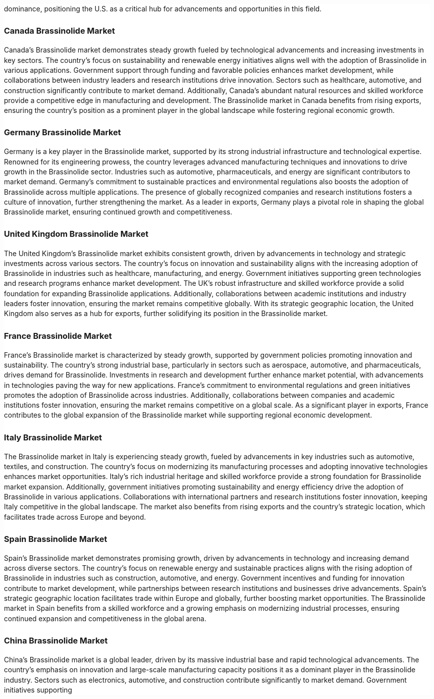 dominance, positioning the U.S. as a critical hub for advancements and opportunities in this field.</p><h3>Canada Brassinolide Market</h3><p>Canada&rsquo;s Brassinolide market demonstrates steady growth fueled by technological advancements and increasing investments in key sectors. The country&rsquo;s focus on sustainability and renewable energy initiatives aligns well with the adoption of Brassinolide in various applications. Government support through funding and favorable policies enhances market development, while collaborations between industry leaders and research institutions drive innovation. Sectors such as healthcare, automotive, and construction significantly contribute to market demand. Additionally, Canada&rsquo;s abundant natural resources and skilled workforce provide a competitive edge in manufacturing and development. The Brassinolide market in Canada benefits from rising exports, ensuring the country&rsquo;s position as a prominent player in the global landscape while fostering regional economic growth.</p><h3>Germany Brassinolide Market</h3><p>Germany is a key player in the Brassinolide market, supported by its strong industrial infrastructure and technological expertise. Renowned for its engineering prowess, the country leverages advanced manufacturing techniques and innovations to drive growth in the Brassinolide sector. Industries such as automotive, pharmaceuticals, and energy are significant contributors to market demand. Germany&rsquo;s commitment to sustainable practices and environmental regulations also boosts the adoption of Brassinolide across multiple applications. The presence of globally recognized companies and research institutions fosters a culture of innovation, further strengthening the market. As a leader in exports, Germany plays a pivotal role in shaping the global Brassinolide market, ensuring continued growth and competitiveness.</p><h3>United Kingdom Brassinolide Market</h3><p>The United Kingdom&rsquo;s Brassinolide market exhibits consistent growth, driven by advancements in technology and strategic investments across various sectors. The country&rsquo;s focus on innovation and sustainability aligns with the increasing adoption of Brassinolide in industries such as healthcare, manufacturing, and energy. Government initiatives supporting green technologies and research programs enhance market development. The UK&rsquo;s robust infrastructure and skilled workforce provide a solid foundation for expanding Brassinolide applications. Additionally, collaborations between academic institutions and industry leaders foster innovation, ensuring the market remains competitive globally. With its strategic geographic location, the United Kingdom also serves as a hub for exports, further solidifying its position in the Brassinolide market.</p><h3>France Brassinolide Market</h3><p>France&rsquo;s Brassinolide market is characterized by steady growth, supported by government policies promoting innovation and sustainability. The country&rsquo;s strong industrial base, particularly in sectors such as aerospace, automotive, and pharmaceuticals, drives demand for Brassinolide. Investments in research and development further enhance market potential, with advancements in technologies paving the way for new applications. France&rsquo;s commitment to environmental regulations and green initiatives promotes the adoption of Brassinolide across industries. Additionally, collaborations between companies and academic institutions foster innovation, ensuring the market remains competitive on a global scale. As a significant player in exports, France contributes to the global expansion of the Brassinolide market while supporting regional economic development.</p><h3>Italy Brassinolide Market</h3><p>The Brassinolide market in Italy is experiencing steady growth, fueled by advancements in key industries such as automotive, textiles, and construction. The country&rsquo;s focus on modernizing its manufacturing processes and adopting innovative technologies enhances market opportunities. Italy&rsquo;s rich industrial heritage and skilled workforce provide a strong foundation for Brassinolide market expansion. Additionally, government initiatives promoting sustainability and energy efficiency drive the adoption of Brassinolide in various applications. Collaborations with international partners and research institutions foster innovation, keeping Italy competitive in the global landscape. The market also benefits from rising exports and the country&rsquo;s strategic location, which facilitates trade across Europe and beyond.</p><h3>Spain Brassinolide Market</h3><p>Spain&rsquo;s Brassinolide market demonstrates promising growth, driven by advancements in technology and increasing demand across diverse sectors. The country&rsquo;s focus on renewable energy and sustainable practices aligns with the rising adoption of Brassinolide in industries such as construction, automotive, and energy. Government incentives and funding for innovation contribute to market development, while partnerships between research institutions and businesses drive advancements. Spain&rsquo;s strategic geographic location facilitates trade within Europe and globally, further boosting market opportunities. The Brassinolide market in Spain benefits from a skilled workforce and a growing emphasis on modernizing industrial processes, ensuring continued expansion and competitiveness in the global arena.</p><h3>China Brassinolide Market</h3><p>China&rsquo;s Brassinolide market is a global leader, driven by its massive industrial base and rapid technological advancements. The country&rsquo;s emphasis on innovation and large-scale manufacturing capacity positions it as a dominant player in the Brassinolide industry. Sectors such as electronics, automotive, and construction contribute significantly to market demand. Government initiatives supporting